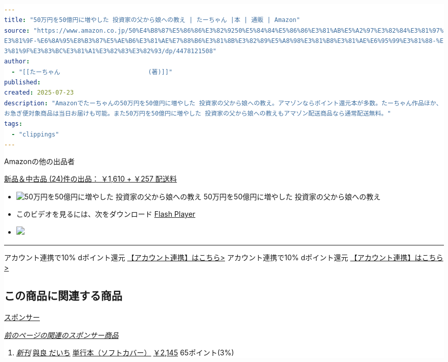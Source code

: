 ```yaml
---
title: "50万円を50億円に増やした 投資家の父から娘への教え | たーちゃん |本 | 通販 | Amazon"
source: "https://www.amazon.co.jp/50%E4%B8%87%E5%86%86%E3%82%9250%E5%84%84%E5%86%86%E3%81%AB%E5%A2%97%E3%82%84%E3%81%97%E3%81%9F-%E6%8A%95%E8%B3%87%E5%AE%B6%E3%81%AE%E7%88%B6%E3%81%8B%E3%82%89%E5%A8%98%E3%81%B8%E3%81%AE%E6%95%99%E3%81%88-%E3%81%9F%E3%83%BC%E3%81%A1%E3%82%83%E3%82%93/dp/4478121508"
author:
  - "[[たーちゃん            			(著)]]"
published:
created: 2025-07-23
description: "Amazonでたーちゃんの50万円を50億円に増やした 投資家の父から娘への教え。アマゾンならポイント還元本が多数。たーちゃん作品ほか、お急ぎ便対象商品は当日お届けも可能。また50万円を50億円に増やした 投資家の父から娘への教えもアマゾン配送商品なら通常配送無料。"
tags:
  - "clippings"
---
```

Amazonの他の出品者

[新品＆中古品 (24)件の出品： ￥1,610 \+ ￥257 配送料](https://www.amazon.co.jp/gp/offer-listing/4478121508/ref=dp_olp_ALL_mbc?ie=UTF8&condition=ALL)

- ![50万円を50億円に増やした 投資家の父から娘への教え](https://m.media-amazon.com/images/I/613u1Oytp+L._SY522_.jpg)
	50万円を50億円に増やした 投資家の父から娘への教え
- このビデオを見るには、次をダウンロード [Flash Player](https://get.adobe.com/flashplayer)

- ![](https://m.media-amazon.com/images/I/61vi2FmMhDL._SX38_SY50_CR,0,0,38,50_.jpg)

---

アカウント連携で10% dポイント還元 [【アカウント連携】はこちら>](https://www.amazon.co.jp/b/?node=205738805051&ref=jp_d_bbrlp_dpbadge_alwo&source=dp_cxcw) アカウント連携で10% dポイント還元 [【アカウント連携】はこちら>](https://www.amazon.co.jp/b/?node=205738805051&ref=jp_d_bbrlp_dpbadge_alwo&source=dp_cxcw)

## この商品に関連する商品

[スポンサー](https://www.amazon.co.jp/50%E4%B8%87%E5%86%86%E3%82%9250%E5%84%84%E5%86%86%E3%81%AB%E5%A2%97%E3%82%84%E3%81%97%E3%81%9F-%E6%8A%95%E8%B3%87%E5%AE%B6%E3%81%AE%E7%88%B6%E3%81%8B%E3%82%89%E5%A8%98%E3%81%B8%E3%81%AE%E6%95%99%E3%81%88-%E3%81%9F%E3%83%BC%E3%81%A1%E3%82%83%E3%82%93/dp/#sp_detail_feedbackForm)

[*前のページの関連のスポンサー商品*](https://www.amazon.co.jp/50%E4%B8%87%E5%86%86%E3%82%9250%E5%84%84%E5%86%86%E3%81%AB%E5%A2%97%E3%82%84%E3%81%97%E3%81%9F-%E6%8A%95%E8%B3%87%E5%AE%B6%E3%81%AE%E7%88%B6%E3%81%8B%E3%82%89%E5%A8%98%E3%81%B8%E3%81%AE%E6%95%99%E3%81%88-%E3%81%9F%E3%83%BC%E3%81%A1%E3%82%83%E3%82%93/dp/#)

1. [*新刊*](https://www.amazon.co.jp/sspa/click?ie=UTF8&spc=MTo3MzQ4OTg1NjUxMTA1NDk3OjE3NTMyNzQ2NDY6c3BfZGV0YWlsOjMwMDExMDEzODg4NzQ2Mjo6Ojo&url=%2Fdp%2F4756924034%2Fref%3Dsspa_dk_detail_0%3Fpsc%3D1%26pd_rd_i%3D4756924034%26pd_rd_w%3DUygMl%26content-id%3Damzn1.sym.f293be60-50b7-49bc-95e8-931faf86ed1e%26pf_rd_p%3Df293be60-50b7-49bc-95e8-931faf86ed1e%26pf_rd_r%3D2DKNQ06FE2BTYHAKVJR3%26pd_rd_wg%3DBirCO%26pd_rd_r%3D5ebd4c80-b3eb-4a33-8a75-75ee806dc1bf%26sp_csd%3Dd2lkZ2V0TmFtZT1zcF9kZXRhaWw)
	[與良 だいち](https://www.amazon.co.jp/sspa/click?ie=UTF8&spc=MTo3MzQ4OTg1NjUxMTA1NDk3OjE3NTMyNzQ2NDY6c3BfZGV0YWlsOjMwMDExMDEzODg4NzQ2Mjo6Ojo&url=%2Fdp%2F4756924034%2Fref%3Dsspa_dk_detail_0%3Fpsc%3D1%26pd_rd_i%3D4756924034%26pd_rd_w%3DUygMl%26content-id%3Damzn1.sym.f293be60-50b7-49bc-95e8-931faf86ed1e%26pf_rd_p%3Df293be60-50b7-49bc-95e8-931faf86ed1e%26pf_rd_r%3D2DKNQ06FE2BTYHAKVJR3%26pd_rd_wg%3DBirCO%26pd_rd_r%3D5ebd4c80-b3eb-4a33-8a75-75ee806dc1bf%26sp_csd%3Dd2lkZ2V0TmFtZT1zcF9kZXRhaWw)
	[単行本（ソフトカバー）](https://www.amazon.co.jp/sspa/click?ie=UTF8&spc=MTo3MzQ4OTg1NjUxMTA1NDk3OjE3NTMyNzQ2NDY6c3BfZGV0YWlsOjMwMDExMDEzODg4NzQ2Mjo6Ojo&url=%2Fdp%2F4756924034%2Fref%3Dsspa_dk_detail_0%3Fpsc%3D1%26pd_rd_i%3D4756924034%26pd_rd_w%3DUygMl%26content-id%3Damzn1.sym.f293be60-50b7-49bc-95e8-931faf86ed1e%26pf_rd_p%3Df293be60-50b7-49bc-95e8-931faf86ed1e%26pf_rd_r%3D2DKNQ06FE2BTYHAKVJR3%26pd_rd_wg%3DBirCO%26pd_rd_r%3D5ebd4c80-b3eb-4a33-8a75-75ee806dc1bf%26sp_csd%3Dd2lkZ2V0TmFtZT1zcF9kZXRhaWw)
	[￥2,145](https://www.amazon.co.jp/sspa/click?ie=UTF8&spc=MTo3MzQ4OTg1NjUxMTA1NDk3OjE3NTMyNzQ2NDY6c3BfZGV0YWlsOjMwMDExMDEzODg4NzQ2Mjo6Ojo&url=%2Fdp%2F4756924034%2Fref%3Dsspa_dk_detail_0%3Fpsc%3D1%26pd_rd_i%3D4756924034%26pd_rd_w%3DUygMl%26content-id%3Damzn1.sym.f293be60-50b7-49bc-95e8-931faf86ed1e%26pf_rd_p%3Df293be60-50b7-49bc-95e8-931faf86ed1e%26pf_rd_r%3D2DKNQ06FE2BTYHAKVJR3%26pd_rd_wg%3DBirCO%26pd_rd_r%3D5ebd4c80-b3eb-4a33-8a75-75ee806dc1bf%26sp_csd%3Dd2lkZ2V0TmFtZT1zcF9kZXRhaWw)
	65ポイント(3%)